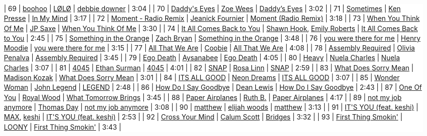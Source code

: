 | 69 | [boohoo](https://open.spotify.com/track/51kJeBoHeHcji1fNsSIHZV) | [LØLØ](https://open.spotify.com/artist/5MjcGshMggPgIHinIUDaX0) | [debbie downer](https://open.spotify.com/album/0h5j78YPHOMhUD1PNLlmp9) | 3:04 |
| 70 | [Daddy's Eyes](https://open.spotify.com/track/726mGvnRdaFnW6dmlOqTBu) | [Zoe Wees](https://open.spotify.com/artist/03d2mJXSMtuPI0nIvLnhoS) | [Daddy’s Eyes](https://open.spotify.com/album/1b2RyLbUMkbXb62sVIguvY) | 3:02 |
| 71 | [Sometimes](https://open.spotify.com/track/0kpMJVgpq7aFNbGuhFkJn0) | [Ken Presse](https://open.spotify.com/artist/0GAFnMAhzV7sDRxYu4AB7Z) | [In My Mind](https://open.spotify.com/album/73lSMVicBqDwerQxIflGg0) | 3:17 |
| 72 | [Moment \- Radio Remix](https://open.spotify.com/track/4lIr6OUXLVu4PRjdpVJz4f) | [Jeanick Fournier](https://open.spotify.com/artist/2BDPAOnxUpnVhzI7UCX246) | [Moment \(Radio Remix\)](https://open.spotify.com/album/3tqoz0MPyEzowJPfhyb7DH) | 3:18 |
| 73 | [When You Think Of Me](https://open.spotify.com/track/7t99DAaOhydc0GoqkiqfEi) | [JP Saxe](https://open.spotify.com/artist/66W9LaWS0DPdL7Sz8iYGYe) | [When You Think Of Me](https://open.spotify.com/album/3nQfozW8aZswzUSoJmMpZH) | 3:30 |
| 74 | [It All Comes Back to You](https://open.spotify.com/track/2mR18y6MvfCUIrWs5PkZQL) | [Shawn Hook](https://open.spotify.com/artist/7blkMNJv8n9ceP9zlA4W2U), [Emily Roberts](https://open.spotify.com/artist/3RBqLTttwN1orqQozYfmJo) | [It All Comes Back to You](https://open.spotify.com/album/6HDK8EIuntb34yRiVDNwk4) | 2:45 |
| 75 | [Something in the Orange](https://open.spotify.com/track/3WMj8moIAXJhHsyLaqIIHI) | [Zach Bryan](https://open.spotify.com/artist/40ZNYROS4zLfyyBSs2PGe2) | [Something in the Orange](https://open.spotify.com/album/1CmTOKCeyz1aHH04OwvTPv) | 3:48 |
| 76 | [you were there for me](https://open.spotify.com/track/0C3shWEOObGT5IxApC7Mkg) | [Henry Moodie](https://open.spotify.com/artist/7hr9W3IjXcm3UlLY7guLk5) | [you were there for me](https://open.spotify.com/album/1UIQIGA87GXO6Or60s73cV) | 3:15 |
| 77 | [All That We Are](https://open.spotify.com/track/7BJJlS5wVd0H6yGCv3d9Gu) | [Coobie](https://open.spotify.com/artist/2AeSbZ0zUL5615vJFXtHsH) | [All That We Are](https://open.spotify.com/album/5jwtX4rur8V131gnltooB3) | 4:08 |
| 78 | [Assembly Required](https://open.spotify.com/track/6ce7mZm67N4CB6llmyRPib) | [Olivia Penalva](https://open.spotify.com/artist/6ytGxUYeXamODJwiXuZvjO) | [Assembly Required](https://open.spotify.com/album/3xEUUVwjNVvTaHQjcpea8O) | 3:45 |
| 79 | [Ego Death](https://open.spotify.com/track/4gERexyGdA7S0QcTqYajZt) | [Aysanabee](https://open.spotify.com/artist/1jbEBKJhX4rRmHD6xW6ve5) | [Ego Death](https://open.spotify.com/album/3orHRyo2D6kMEhUIAfMQAF) | 4:05 |
| 80 | [Heavy](https://open.spotify.com/track/7q0MPwF6ORiKJWXLYGAhsH) | [Nuela Charles](https://open.spotify.com/artist/54l7IHesYhtkP9Dm4jN4Zl) | [Nuela Charles](https://open.spotify.com/album/2dOsYwZCIRAk7DVGrsjceZ) | 3:07 |
| 81 | [4045](https://open.spotify.com/track/0dDXbcBI2DJW12FSWpSjgq) | [Ethan Surman](https://open.spotify.com/artist/12o3BOYKBwjbsjrW0Fm7iu) | [4045](https://open.spotify.com/album/2McpGRmdq0KRfDOfASZf2F) | 4:01 |
| 82 | [SNAP](https://open.spotify.com/track/76OGwb5RA9h4FxQPT33ekc) | [Rosa Linn](https://open.spotify.com/artist/46xBNx0j6cwY6sD9LgMTm1) | [SNAP](https://open.spotify.com/album/4fb1QzgTJpTk9TBjFzjmlR) | 2:59 |
| 83 | [What Does Sorry Mean](https://open.spotify.com/track/0hRCg9wtCKF0NhTrogZ6qF) | [Madison Kozak](https://open.spotify.com/artist/3UsRi9YafI0zUTd0OR8VSJ) | [What Does Sorry Mean](https://open.spotify.com/album/1fH8s1jiVXfxVB9WkdzzXf) | 3:01 |
| 84 | [ITS ALL GOOD](https://open.spotify.com/track/1rtfAn2mFfDuVXhg8nkv6Z) | [Neon Dreams](https://open.spotify.com/artist/2UQ6mFkiLYy5VHRJnajQYT) | [ITS ALL GOOD](https://open.spotify.com/album/3eCn1ahWXhBqkX89q627Tn) | 3:07 |
| 85 | [Wonder Woman](https://open.spotify.com/track/3BLWGYOcy1svvsBByeFxLh) | [John Legend](https://open.spotify.com/artist/5y2Xq6xcjJb2jVM54GHK3t) | [LEGEND](https://open.spotify.com/album/0kRBs6M0VbrourQ6fYbCiJ) | 2:48 |
| 86 | [How Do I Say Goodbye](https://open.spotify.com/track/5hnGrTBaEsdukpDF6aZg8a) | [Dean Lewis](https://open.spotify.com/artist/3QSQFmccmX81fWCUSPTS7y) | [How Do I Say Goodbye](https://open.spotify.com/album/3cptxwPFf3Ioj7I3AVX3mp) | 2:43 |
| 87 | [One Of You](https://open.spotify.com/track/3Wcf28sYNe7uMnEo5JPg5R) | [Royal Wood](https://open.spotify.com/artist/0gpd8R84x5pZaGi5tgZdKc) | [What Tomorrow Brings](https://open.spotify.com/album/1w64Qy4uueDC8hItAkBV8Z) | 3:45 |
| 88 | [Paper Airplanes](https://open.spotify.com/track/7qFTlPTav0bSkuPiSff6RL) | [Ruth B.](https://open.spotify.com/artist/2WzaAvm2bBCf4pEhyuDgCY) | [Paper Airplanes](https://open.spotify.com/album/6SSvoVCaTreXvwNETYXMen) | 4:17 |
| 89 | [not my job anymore](https://open.spotify.com/track/4i7mcbkECX4kqRvfjbBGQz) | [Thomas Day](https://open.spotify.com/artist/5TwUXL3I6RaLckHy8le2Hq) | [not my job anymore](https://open.spotify.com/album/4q2D6dkCSdkkTQ8Jqvh6VI) | 3:08 |
| 90 | [matthew](https://open.spotify.com/track/34IEw2kMFrBNl6svjx7hVJ) | [elijah woods](https://open.spotify.com/artist/3IR6DvP0x2a6oUSist9UMu) | [matthew](https://open.spotify.com/album/1x7NuNlKTgLRY7hJZdM3Cr) | 3:13 |
| 91 | [IT'S YOU \(feat\. keshi\)](https://open.spotify.com/track/5SMCxRA6hB2jEhroaYfw6N) | [MAX](https://open.spotify.com/artist/1bqxdqvUtPWZri43cKHac8), [keshi](https://open.spotify.com/artist/3pc0bOVB5whxmD50W79wwO) | [IT'S YOU \(feat\. keshi\)](https://open.spotify.com/album/1LtaBRxkVaAnoTSQQsWjJF) | 2:53 |
| 92 | [Cross Your Mind](https://open.spotify.com/track/5sPaFuUttXaGeMhq1HKJG5) | [Calum Scott](https://open.spotify.com/artist/6ydoSd3N2mwgwBHtF6K7eX) | [Bridges](https://open.spotify.com/album/4Qw1soNFVQu96dlP7yDBSO) | 3:32 |
| 93 | [First Thing Smokin'](https://open.spotify.com/track/34KULYCXgbVXWlRKBZTHcT) | [LOONY](https://open.spotify.com/artist/0xSfdfhcXN6T8M5gt7VwK0) | [First Thing Smokin'](https://open.spotify.com/album/1atZaEjKOw9rJGD37Rosxt) | 3:43 |